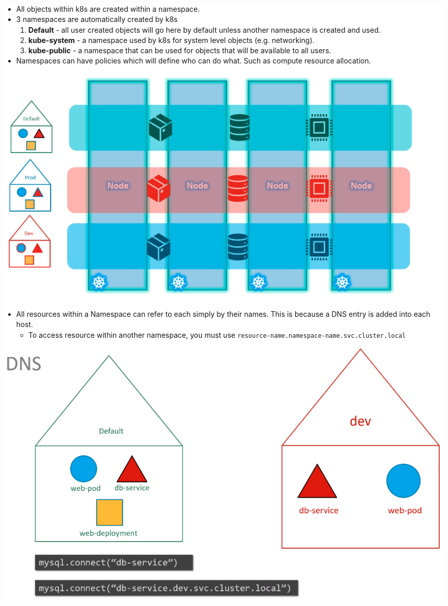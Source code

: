 * All objects within k8s are created within a namespace.
* 3 namespaces are automatically created by k8s
  1. **Default** - all user created objects will go here by default unless another namespace is created and used.
  1. **kube-system** - a namespace used by k8s for system level objects (e.g. networking).
  1. **kube-public** - a namespace that can be used for objects that will be available to all users.
* Namespaces can have policies which will define who can do what. Such as compute resource allocation.

![Namespace resource allocation](namespace-resource-limits.png)

* All resources within a Namespace can refer to each simply by their names. This is because a DNS entry is added into each host.
  * To access resource within another namespace, you must use `resource-name.namespace-name.svc.cluster.local`

![Namespace DNS](namespace-dns.png)